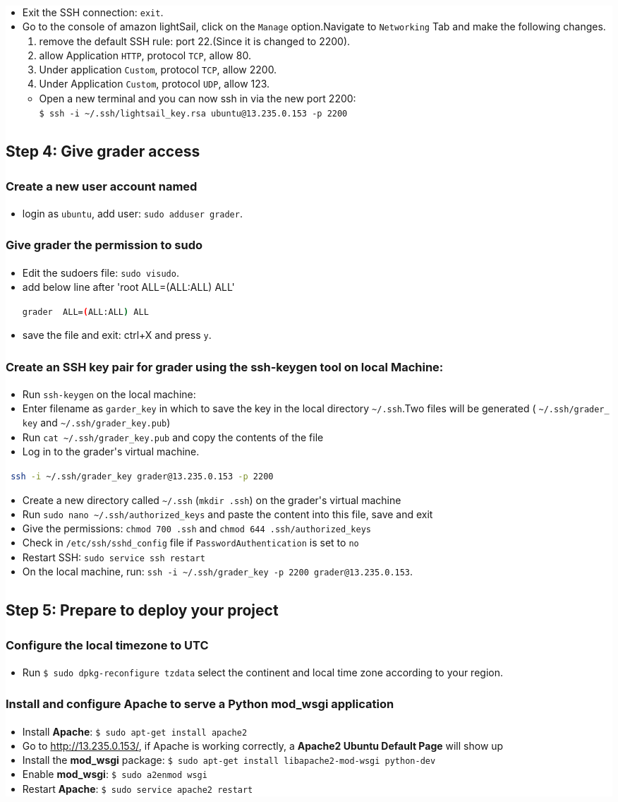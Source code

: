 - Exit the SSH connection: `exit`.
- Go to the console of amazon lightSail, click on the `Manage` option.Navigate to `Networking` Tab and make the following changes.
    1. remove the default SSH rule: port 22.(Since it is changed to 2200).
    2. allow Application `HTTP`, protocol `TCP`, allow 80.
    3. Under application `Custom`, protocol `TCP`, allow 2200.
    4. Under Application `Custom`, protocol `UDP`, allow 123.
  - Open a new terminal and you can now ssh in via the new port 2200: <br>
`$ ssh -i ~/.ssh/lightsail_key.rsa ubuntu@13.235.0.153 -p 2200`

## Step 4: Give grader access

### Create a new user account named
- login as `ubuntu`, add user: `sudo adduser grader`.
 
### Give grader the permission to sudo
- Edit the sudoers file: `sudo visudo`.
- add below line after 'root    ALL=(ALL:ALL) ALL'
  ```bash
  grader  ALL=(ALL:ALL) ALL
  ```
- save the file and exit: ctrl+X and press `y`.

### Create an SSH key pair for grader using the ssh-keygen tool on local Machine:
- Run `ssh-keygen` on the local machine:
- Enter filename as `garder_key` in which to save the key in the local directory `~/.ssh`.Two files will be generated (  `~/.ssh/grader_key` and `~/.ssh/grader_key.pub`)
- Run `cat ~/.ssh/grader_key.pub` and copy the contents of the file
- Log in to the grader's virtual machine.
```bash
 ssh -i ~/.ssh/grader_key grader@13.235.0.153 -p 2200
```
- Create a new directory called `~/.ssh` (`mkdir .ssh`) on the grader's virtual machine
- Run `sudo nano ~/.ssh/authorized_keys` and paste the content into this file, save and exit
- Give the permissions: `chmod 700 .ssh` and `chmod 644 .ssh/authorized_keys`
- Check in `/etc/ssh/sshd_config` file if `PasswordAuthentication` is set to `no`
- Restart SSH: `sudo service ssh restart`
- On the local machine, run: `ssh -i ~/.ssh/grader_key -p 2200 grader@13.235.0.153`.

## Step 5: Prepare to deploy your project

### Configure the local timezone to UTC

- Run `$ sudo dpkg-reconfigure tzdata` select the continent and local time zone according to your region.

### Install and configure Apache to serve a Python mod_wsgi application
- Install **Apache**: `$ sudo apt-get install apache2`
- Go to http://13.235.0.153/, if Apache is working correctly, a **Apache2 Ubuntu Default Page** will show up
- Install the **mod_wsgi** package: `$ sudo apt-get install libapache2-mod-wsgi python-dev`
- Enable **mod_wsgi**: `$ sudo a2enmod wsgi`
- Restart **Apache**: `$ sudo service apache2 restart`
